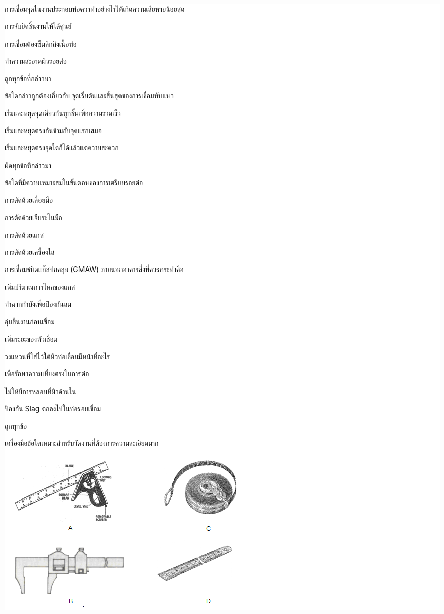 





การเชื่อมจุดในงานประกอบท่อควรทำอย่างไรให้เกิดความเสียหายน้อยสุด  

การจับยึดชิ้นงานให้ได้ศูนย์  

การเชื่อมต้องซึมลึกถึงเนื้อท่อ  

ทำความสะอาดผิวรอยต่อ  

ถูกทุกข้อที่กล่าวมา 


ข้อใดกล่าวถูกต้องเกี่ยวกับ จุดเริ่มต้นและสิ้นสุดของการเชื่อมทับแนว  

เริ่มและหยุดจุดเดียวกันทุกชั้นเพื่อความรวดเร็ว  

เริ่มและหยุดตรงกันข้ามกับจุดแรกเสมอ   

เริ่มและหยุดตรงจุดใดก็ได้แล้วแต่ความสะดวก   

ผิดทุกข้อที่กล่าวมา  


ข้อใดที่มีความเหมาะสมในขั้นตอนของการเตรียมรอยต่อ  

การตัดด้วยเลื่อยมือ  

การตัดด้วยเจียระไนมือ  

การตัดด้วยแกส   

การตัดด้วยเครื่องไส  


การเชื่อมชนิดแก๊สปกคลุม (GMAW) ภายนอกอาคารสิ่งที่ควรกระทำคือ  

เพิ่มปริมาณการไหลของแกส  

ทำฉากกำบังเพื่อป้องกันลม   

อุ่นชิ้นงานก่อนเชื่อม  

เพิ่มระยะของหัวเชื่อม   


วงแหวนที่ใส่ไว้ใต้ผิวท่อเชื่อมมีหน้าที่อะไร  

เพื่อรักษาความเที่ยงตรงในการต่อ  

ไม่ให้มีการหลอมที่ผิวด้านใน  

ป้องกัน Slag ตกลงไปในท่อรอยเชื่อม	  

ถูกทุกข้อ 
 

เครื่องมือข้อใดเหมาะสำหรับวัดงานที่ต้องการความละเอียดมาก  
![ภาพ 1](imgs/Q10006img1.png)  

